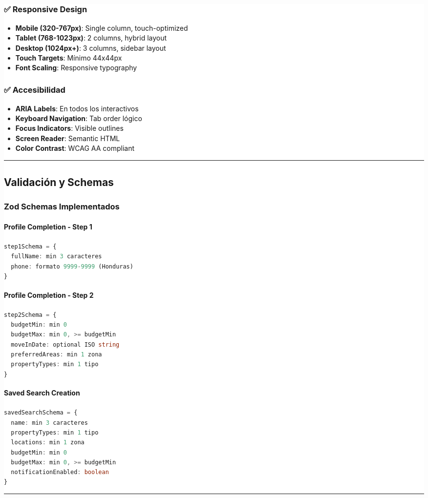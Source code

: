 ### ✅ Responsive Design
- **Mobile (320-767px)**: Single column, touch-optimized
- **Tablet (768-1023px)**: 2 columns, hybrid layout
- **Desktop (1024px+)**: 3 columns, sidebar layout
- **Touch Targets**: Mínimo 44x44px
- **Font Scaling**: Responsive typography

### ✅ Accesibilidad
- **ARIA Labels**: En todos los interactivos
- **Keyboard Navigation**: Tab order lógico
- **Focus Indicators**: Visible outlines
- **Screen Reader**: Semantic HTML
- **Color Contrast**: WCAG AA compliant

---

## Validación y Schemas

### Zod Schemas Implementados

#### Profile Completion - Step 1
```typescript
step1Schema = {
  fullName: min 3 caracteres
  phone: formato 9999-9999 (Honduras)
}
```

#### Profile Completion - Step 2
```typescript
step2Schema = {
  budgetMin: min 0
  budgetMax: min 0, >= budgetMin
  moveInDate: optional ISO string
  preferredAreas: min 1 zona
  propertyTypes: min 1 tipo
}
```

#### Saved Search Creation
```typescript
savedSearchSchema = {
  name: min 3 caracteres
  propertyTypes: min 1 tipo
  locations: min 1 zona
  budgetMin: min 0
  budgetMax: min 0, >= budgetMin
  notificationEnabled: boolean
}
```

---